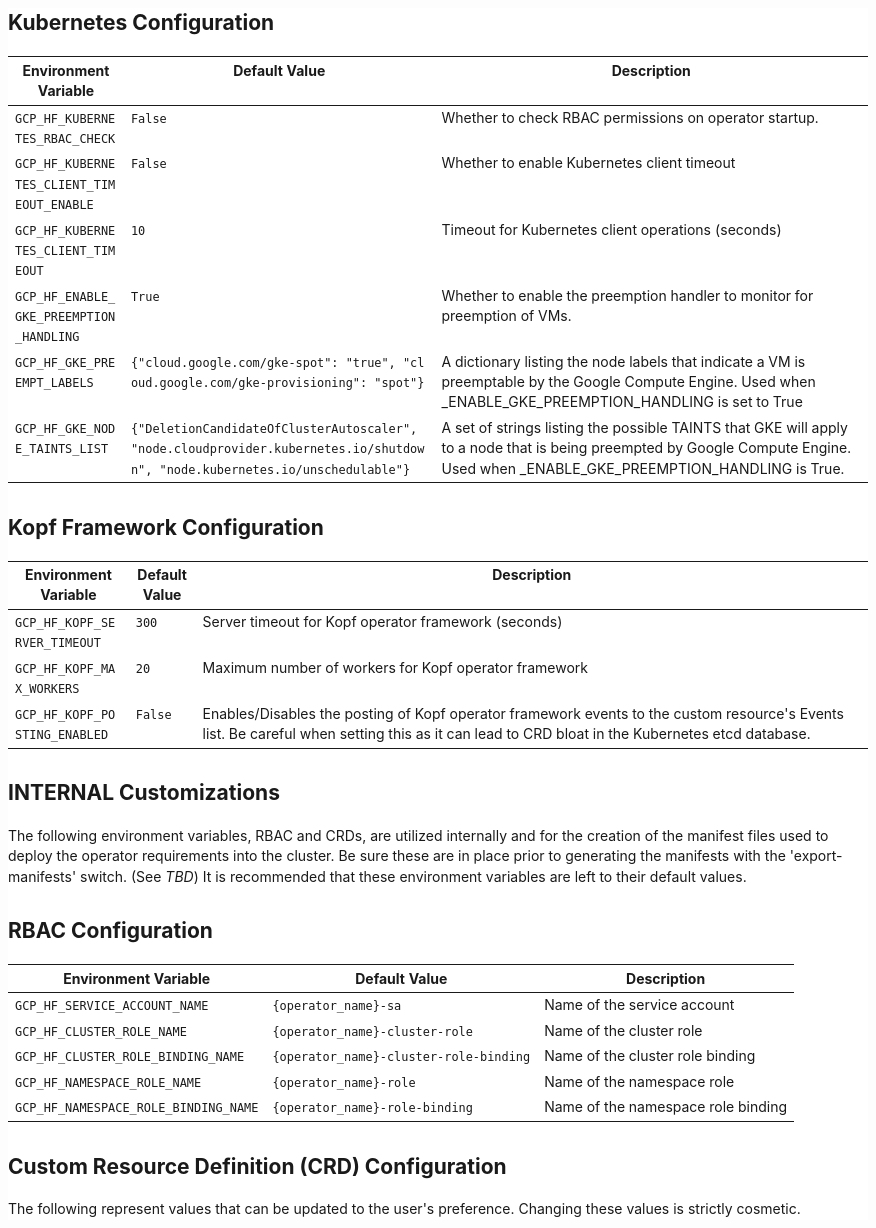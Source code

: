 ## Kubernetes Configuration

| Environment Variable | Default Value | Description |
|---------------------|---------------|-------------|
| `GCP_HF_KUBERNETES_RBAC_CHECK` | `False` | Whether to check RBAC permissions on operator startup. |
| `GCP_HF_KUBERNETES_CLIENT_TIMEOUT_ENABLE` | `False` | Whether to enable Kubernetes client timeout |
| `GCP_HF_KUBERNETES_CLIENT_TIMEOUT` | `10` | Timeout for Kubernetes client operations (seconds) |
| `GCP_HF_ENABLE_GKE_PREEMPTION_HANDLING` | `True` | Whether to enable the preemption handler to monitor for preemption of VMs. |
| `GCP_HF_GKE_PREEMPT_LABELS` | `{"cloud.google.com/gke-spot": "true", "cloud.google.com/gke-provisioning": "spot"}` | A dictionary listing the node labels that indicate a VM is preemptable by the Google Compute Engine. Used when _ENABLE_GKE_PREEMPTION_HANDLING is set to True |
| `GCP_HF_GKE_NODE_TAINTS_LIST` | `{"DeletionCandidateOfClusterAutoscaler", "node.cloudprovider.kubernetes.io/shutdown", "node.kubernetes.io/unschedulable"}` | A set of strings listing the possible TAINTS that GKE will apply to a node that is being preempted by Google Compute Engine. Used when _ENABLE_GKE_PREEMPTION_HANDLING is True. |

## Kopf Framework Configuration

| Environment Variable | Default Value | Description |
|---------------------|---------------|-------------|
| `GCP_HF_KOPF_SERVER_TIMEOUT` | `300` | Server timeout for Kopf operator framework (seconds) |
| `GCP_HF_KOPF_MAX_WORKERS` | `20` | Maximum number of workers for Kopf operator framework |
| `GCP_HF_KOPF_POSTING_ENABLED` | `False` | Enables/Disables the posting of Kopf operator framework events to the custom resource's Events list. Be careful when setting this as it can lead to CRD bloat in the Kubernetes etcd database. |


## INTERNAL Customizations
The following environment variables, RBAC and CRDs, are utilized internally and for the creation of the manifest files used to deploy the operator requirements into the cluster. Be sure these are in place prior to generating the manifests with the 'export-manifests' switch. (See *TBD*) It is recommended that these environment variables are left to their default values.  

## RBAC Configuration

| Environment Variable | Default Value | Description |
|---------------------|---------------|-------------|
| `GCP_HF_SERVICE_ACCOUNT_NAME` | `{operator_name}-sa` | Name of the service account |
| `GCP_HF_CLUSTER_ROLE_NAME` | `{operator_name}-cluster-role` | Name of the cluster role |
| `GCP_HF_CLUSTER_ROLE_BINDING_NAME` | `{operator_name}-cluster-role-binding` | Name of the cluster role binding |
| `GCP_HF_NAMESPACE_ROLE_NAME` | `{operator_name}-role` | Name of the namespace role |
| `GCP_HF_NAMESPACE_ROLE_BINDING_NAME` | `{operator_name}-role-binding` | Name of the namespace role binding |


## Custom Resource Definition (CRD) Configuration
The following represent values that can be updated to the user's preference. Changing these values is strictly cosmetic.
